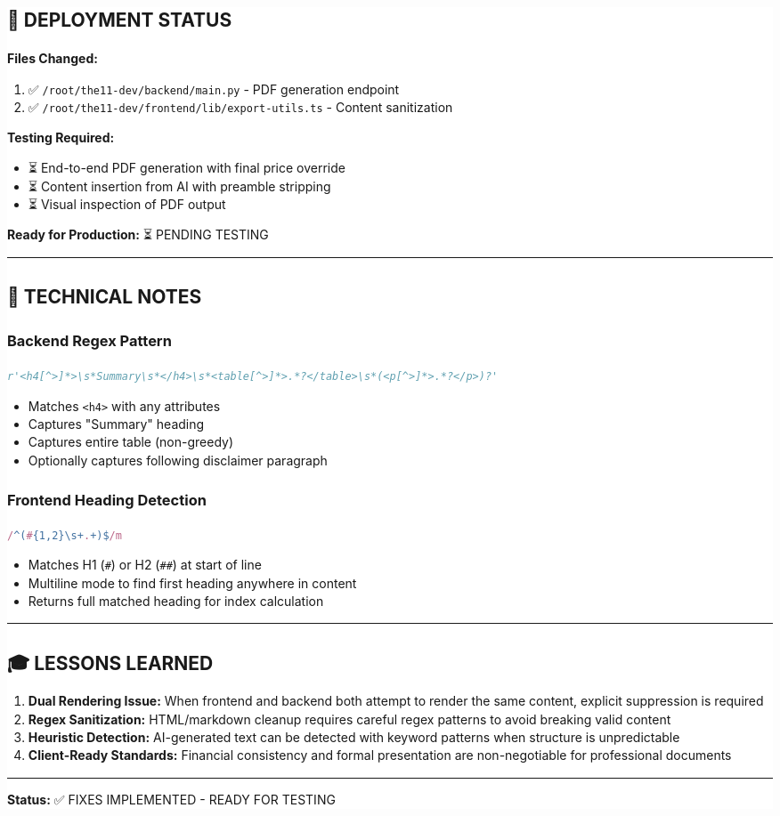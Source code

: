 ## 🚀 DEPLOYMENT STATUS

**Files Changed:**
1. ✅ `/root/the11-dev/backend/main.py` - PDF generation endpoint
2. ✅ `/root/the11-dev/frontend/lib/export-utils.ts` - Content sanitization

**Testing Required:**
- ⏳ End-to-end PDF generation with final price override
- ⏳ Content insertion from AI with preamble stripping
- ⏳ Visual inspection of PDF output

**Ready for Production:** ⏳ PENDING TESTING

---

## 📝 TECHNICAL NOTES

### Backend Regex Pattern
```python
r'<h4[^>]*>\s*Summary\s*</h4>\s*<table[^>]*>.*?</table>\s*(<p[^>]*>.*?</p>)?'
```
- Matches `<h4>` with any attributes
- Captures "Summary" heading
- Captures entire table (non-greedy)
- Optionally captures following disclaimer paragraph

### Frontend Heading Detection
```typescript
/^(#{1,2}\s+.+)$/m
```
- Matches H1 (`#`) or H2 (`##`) at start of line
- Multiline mode to find first heading anywhere in content
- Returns full matched heading for index calculation

---

## 🎓 LESSONS LEARNED

1. **Dual Rendering Issue:** When frontend and backend both attempt to render the same content, explicit suppression is required
2. **Regex Sanitization:** HTML/markdown cleanup requires careful regex patterns to avoid breaking valid content
3. **Heuristic Detection:** AI-generated text can be detected with keyword patterns when structure is unpredictable
4. **Client-Ready Standards:** Financial consistency and formal presentation are non-negotiable for professional documents

---

**Status:** ✅ FIXES IMPLEMENTED - READY FOR TESTING
